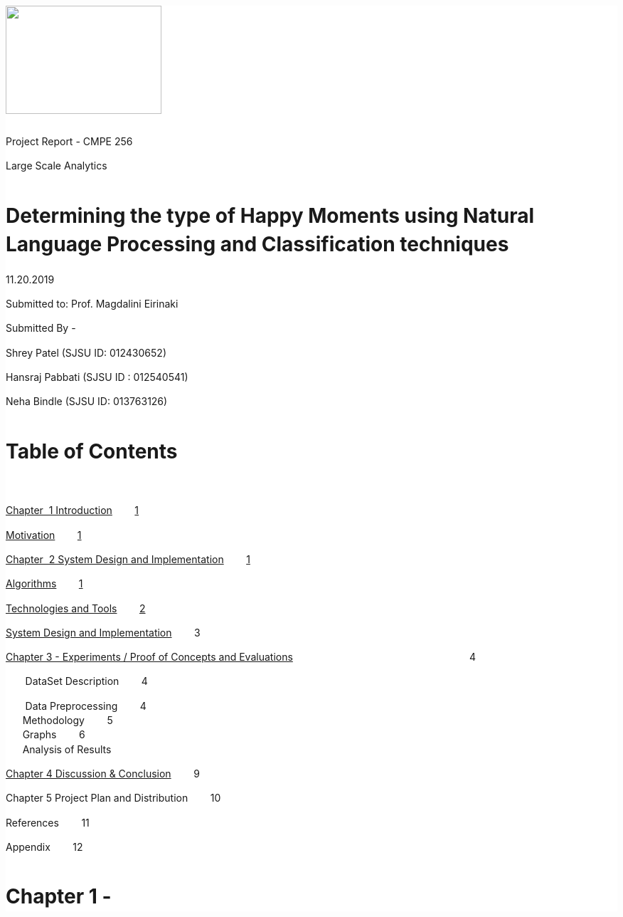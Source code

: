 <html><head><meta content="text/html; charset=UTF-8" http-equiv="content-type"><link rel="stylesheet" href="style.css"></head><body class="c32 c80"><h1 class="c29 c95" id="h.itm4oq9rjl68"><span style="overflow: hidden; display: inline-block; margin: 0.00px 0.00px; border: 0.00px solid #000000; transform: rotate(0.00rad) translateZ(0px); -webkit-transform: rotate(0.00rad) translateZ(0px); width: 219.26px; height: 151.50px;"><img alt="" src="images/image1.png" style="width: 219.26px; height: 151.50px; margin-left: 0.00px; margin-top: 0.00px; transform: rotate(0.00rad) translateZ(0px); -webkit-transform: rotate(0.00rad) translateZ(0px);" title=""></span><span class="c18 c22">&nbsp;&nbsp;&nbsp;&nbsp;&nbsp;&nbsp;&nbsp;&nbsp;</span></h1><p class="c24 c17"><span class="c53 c94"></span></p><p class="c60 c43"><span class="c22 c18">Project Report - CMPE 256</span></p><p class="c60 c43"><span class="c22 c18">Large Scale Analytics</span></p><h1 class="c43 c56 c116" id="h.q19tfdqxzdfa"><span class="c67">Determining the type of Happy Moments using Natural Language Processing and Classification techniques</span></h1><p class="c31 c17 subtitle" id="h.1fob9te"><span class="c6"></span></p><p class="c31 c17 subtitle" id="h.i48vk7aklkzi"><span class="c6"></span></p><p class="c31 subtitle" id="h.cpdt4ftbbwzv"><span class="c82 c113">11.20.2019</span></p><p class="c52 c43"><span class="c58 c89">Submitted to: Prof. Magdalini Eirinaki</span></p><p class="c52 c43 c17"><span class="c58 c70"></span></p><p class="c52 c43 c17"><span class="c58 c70"></span></p><p class="c52 c43 c17"><span class="c58 c70"></span></p><p class="c52 c43 c17"><span class="c58 c70"></span></p><p class="c43 c17 c52"><span class="c58 c70"></span></p><p class="c43 c106"><span class="c71 c18 c77">Submitted By -</span><span class="c82 c91 c99">&nbsp;</span></p><p class="c43 c97"><span class="c6">Shrey Patel (SJSU ID: 012430652)</span></p><p class="c97 c43"><span class="c6">Hansraj Pabbati (SJSU ID : 012540541)</span></p><p class="c97 c43"><span class="c6">Neha Bindle (SJSU ID: 013763126)</span></p><h1 class="c33 c56 c74" id="h.i06pqmmpkdnd"><span class="c67"></span></h1><h1 class="c29" id="h.l9x4hy5be2x7"><span class="c22 c18">Table of Contents</span></h1><p class="c7 c43"><span class="c82 c21 c63 c45">&nbsp; </span></p><p class="c2 c43"><span class="c82 c21 c63 c45"></span></p><p class="c2 c43"><span class="c21 c63 c45 c82"></span></p><p class="c2 c43"><span class="c82 c21 c63 c45"></span></p><p class="c2 c43"><span class="c82 c21 c63 c45"></span></p><p class="c43 c65"><span class="c18"><a class="c23" href="#h.itm4oq9rjl68">Chapter &nbsp;1 Introduction</a></span><span class="c18">&nbsp;&nbsp;&nbsp;&nbsp;&nbsp;&nbsp;&nbsp;&nbsp;</span><span class="c18"><a class="c23" href="#h.itm4oq9rjl68">1</a></span></p><p class="c13"><span class="c21"><a class="c23" href="#h.i8f8z6gkw88o">Motivation</a></span><span class="c21">&nbsp;&nbsp;&nbsp;&nbsp;&nbsp;&nbsp;&nbsp;&nbsp;</span><span class="c21"><a class="c23" href="#h.i8f8z6gkw88o">1</a></span></p><p class="c31"><span class="c18"><a class="c23" href="#h.fnjk6vnqzbqk">Chapter &nbsp;2 System Design and Implementation</a></span><span class="c18">&nbsp;&nbsp;&nbsp;&nbsp;&nbsp;&nbsp;&nbsp;&nbsp;</span><span class="c18"><a class="c23" href="#h.fnjk6vnqzbqk">1</a></span></p><p class="c13"><span class="c21"><a class="c23" href="#h.iwerjkqkfkua">Algorithms</a></span><span class="c21">&nbsp;&nbsp;&nbsp;&nbsp;&nbsp;&nbsp;&nbsp;&nbsp;</span><span class="c21"><a class="c23" href="#h.iwerjkqkfkua">1</a></span></p><p class="c13"><span class="c21"><a class="c23" href="#h.lpv6ciisjqp3">Technologies and Tools</a></span><span class="c21">&nbsp;&nbsp;&nbsp;&nbsp;&nbsp;&nbsp;&nbsp;&nbsp;</span><span class="c21"><a class="c23" href="#h.lpv6ciisjqp3">2</a></span></p><p class="c13"><span class="c21"><a class="c23" href="#h.iizq8rwdfhgx">System Design and Implementation</a></span><span class="c53 c21">&nbsp;&nbsp;&nbsp;&nbsp;&nbsp;&nbsp;&nbsp;&nbsp;3</span></p><p class="c31"><span class="c18"><a class="c23" href="#h.k018r6c80a6w">Chapter 3 - Experiments / Proof of Concepts and Evaluations</a></span><span class="c53 c18">&nbsp; &nbsp; &nbsp; &nbsp; &nbsp; &nbsp; &nbsp; &nbsp; &nbsp; &nbsp; &nbsp; &nbsp; &nbsp; &nbsp; &nbsp; &nbsp; &nbsp; &nbsp; &nbsp; &nbsp; &nbsp; &nbsp; &nbsp; &nbsp; &nbsp; &nbsp; &nbsp; &nbsp; &nbsp; &nbsp; &nbsp; &nbsp;4</span></p><p class="c13"><span class="c18">&nbsp; &nbsp; &nbsp;</span><span class="c53 c21">&nbsp; DataSet Description&nbsp;&nbsp;&nbsp;&nbsp;&nbsp;&nbsp;&nbsp;&nbsp;4</span></p><p class="c13"><span class="c21">&nbsp; &nbsp; &nbsp; &nbsp;Data Preprocessing&nbsp;&nbsp;&nbsp;&nbsp;&nbsp;&nbsp;&nbsp;&nbsp;4<br> &nbsp; &nbsp; &nbsp; Methodology&nbsp;&nbsp;&nbsp;&nbsp;&nbsp;&nbsp;&nbsp;&nbsp;5<br> &nbsp; &nbsp; &nbsp; Graphs&nbsp;&nbsp;&nbsp;&nbsp;&nbsp;&nbsp;&nbsp;&nbsp;6<br> &nbsp; &nbsp; &nbsp; Analysis of Results</span><span class="c18">&nbsp;&nbsp;&nbsp;&nbsp;&nbsp;&nbsp;&nbsp;&nbsp;</span></p><p class="c47 c43"><span class="c18"><a class="c23" href="#h.3twgdech7h87">Chapter 4 Discussion &amp; Conclusion</a></span><span class="c53 c18">&nbsp;&nbsp;&nbsp;&nbsp;&nbsp;&nbsp;&nbsp;&nbsp;9</span></p><p class="c47 c43"><span class="c53 c18">Chapter 5 Project Plan and Distribution&nbsp;&nbsp;&nbsp;&nbsp;&nbsp;&nbsp;&nbsp;&nbsp;10</span></p><p class="c43 c47"><span class="c53 c18">References&nbsp;&nbsp;&nbsp;&nbsp;&nbsp;&nbsp;&nbsp;&nbsp;11</span></p><p class="c47 c43"><span class="c18">Appendix&nbsp;&nbsp;&nbsp;&nbsp;&nbsp;&nbsp;&nbsp;&nbsp;12</span></p><p class="c2 c43"><span class="c82 c21 c63 c45"></span></p><h1 class="c29 c33" id="h.jnu3vzym62g4"><span class="c22 c18"></span></h1><h1 class="c29 c33" id="h.krggs8p5z61e"><span class="c22 c18"></span></h1><p class="c24 c17"><span class="c53 c94"></span></p><p class="c24 c17"><span class="c53 c94"></span></p><h1 class="c29" id="h.xwubarirbzg"><span class="c22 c18">Chapter 1 -